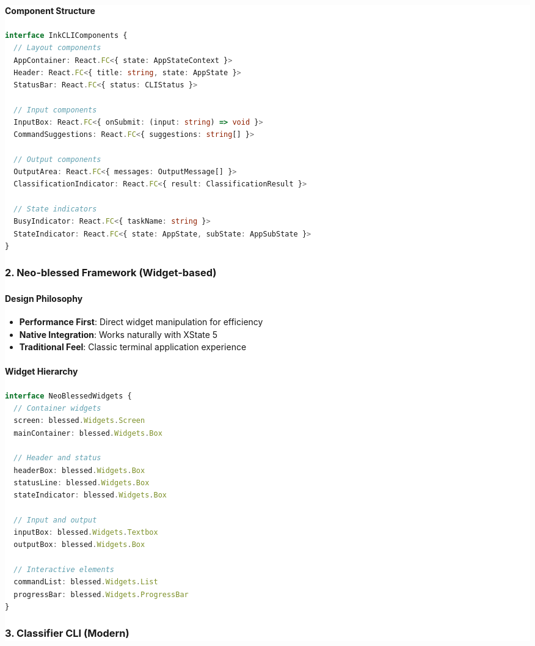 #### Component Structure
```typescript
interface InkCLIComponents {
  // Layout components
  AppContainer: React.FC<{ state: AppStateContext }>
  Header: React.FC<{ title: string, state: AppState }>
  StatusBar: React.FC<{ status: CLIStatus }>
  
  // Input components
  InputBox: React.FC<{ onSubmit: (input: string) => void }>
  CommandSuggestions: React.FC<{ suggestions: string[] }>
  
  // Output components
  OutputArea: React.FC<{ messages: OutputMessage[] }>
  ClassificationIndicator: React.FC<{ result: ClassificationResult }>
  
  // State indicators
  BusyIndicator: React.FC<{ taskName: string }>
  StateIndicator: React.FC<{ state: AppState, subState: AppSubState }>
}
```

### 2. Neo-blessed Framework (Widget-based)

#### Design Philosophy
- **Performance First**: Direct widget manipulation for efficiency
- **Native Integration**: Works naturally with XState 5
- **Traditional Feel**: Classic terminal application experience

#### Widget Hierarchy
```typescript
interface NeoBlessedWidgets {
  // Container widgets
  screen: blessed.Widgets.Screen
  mainContainer: blessed.Widgets.Box
  
  // Header and status
  headerBox: blessed.Widgets.Box
  statusLine: blessed.Widgets.Box
  stateIndicator: blessed.Widgets.Box
  
  // Input and output
  inputBox: blessed.Widgets.Textbox
  outputBox: blessed.Widgets.Box
  
  // Interactive elements
  commandList: blessed.Widgets.List
  progressBar: blessed.Widgets.ProgressBar
}
```

### 3. Classifier CLI (Modern)
